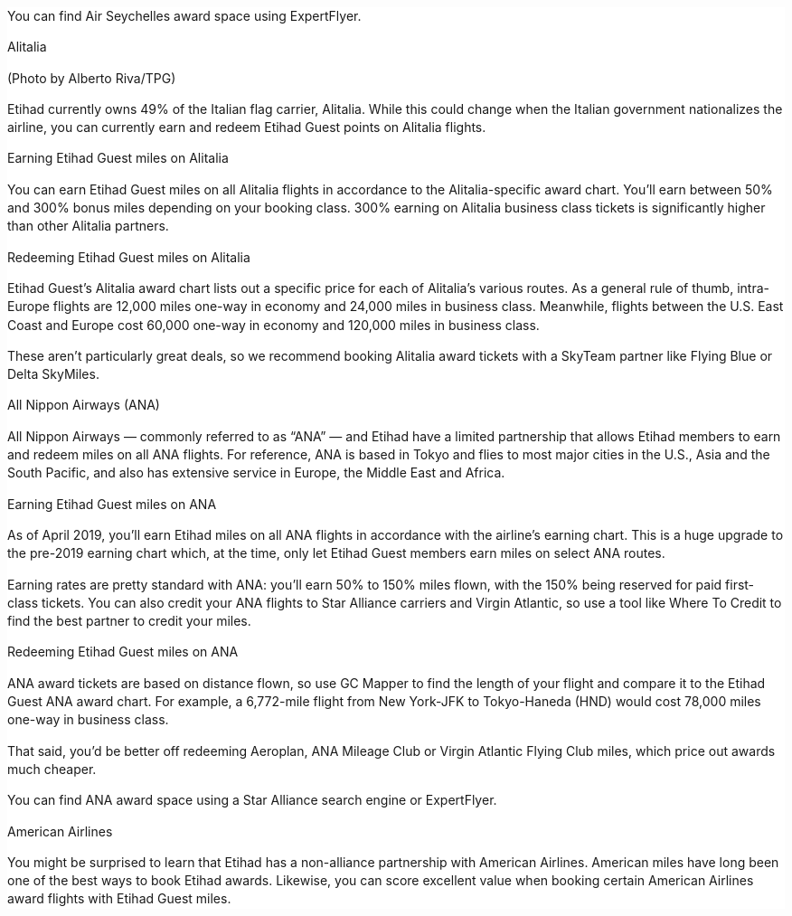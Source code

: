 You can find Air Seychelles award space using ExpertFlyer.

Alitalia

(Photo by Alberto Riva/TPG)

Etihad currently owns 49% of the Italian flag carrier, Alitalia. While this could change when the Italian government nationalizes the airline, you can currently earn and redeem Etihad Guest points on Alitalia flights.

Earning Etihad Guest miles on Alitalia

You can earn Etihad Guest miles on all Alitalia flights in accordance to the Alitalia-specific award chart. You’ll earn between 50% and 300% bonus miles depending on your booking class. 300% earning on Alitalia business class tickets is significantly higher than other Alitalia partners.

Redeeming Etihad Guest miles on Alitalia

Etihad Guest’s Alitalia award chart lists out a specific price for each of Alitalia’s various routes. As a general rule of thumb, intra-Europe flights are 12,000 miles one-way in economy and 24,000 miles in business class. Meanwhile, flights between the U.S. East Coast and Europe cost 60,000 one-way in economy and 120,000 miles in business class.

These aren’t particularly great deals, so we recommend booking Alitalia award tickets with a SkyTeam partner like Flying Blue or Delta SkyMiles.

All Nippon Airways (ANA)

All Nippon Airways — commonly referred to as “ANA” — and Etihad have a limited partnership that allows Etihad members to earn and redeem miles on all ANA flights. For reference, ANA is based in Tokyo and flies to most major cities in the U.S., Asia and the South Pacific, and also has extensive service in Europe, the Middle East and Africa.

Earning Etihad Guest miles on ANA

As of April 2019, you’ll earn Etihad miles on all ANA flights in accordance with the airline’s earning chart. This is a huge upgrade to the pre-2019 earning chart which, at the time, only let Etihad Guest members earn miles on select ANA routes.

Earning rates are pretty standard with ANA: you’ll earn 50% to 150% miles flown, with the 150% being reserved for paid first-class tickets. You can also credit your ANA flights to Star Alliance carriers and Virgin Atlantic, so use a tool like Where To Credit to find the best partner to credit your miles.

Redeeming Etihad Guest miles on ANA

ANA award tickets are based on distance flown, so use GC Mapper to find the length of your flight and compare it to the Etihad Guest ANA award chart. For example, a 6,772-mile flight from New York-JFK to Tokyo-Haneda (HND) would cost 78,000 miles one-way in business class.

That said, you’d be better off redeeming Aeroplan, ANA Mileage Club or Virgin Atlantic Flying Club miles, which price out awards much cheaper.

You can find ANA award space using a Star Alliance search engine or ExpertFlyer.

American Airlines

You might be surprised to learn that Etihad has a non-alliance partnership with American Airlines. American miles have long been one of the best ways to book Etihad awards. Likewise, you can score excellent value when booking certain American Airlines award flights with Etihad Guest miles.
